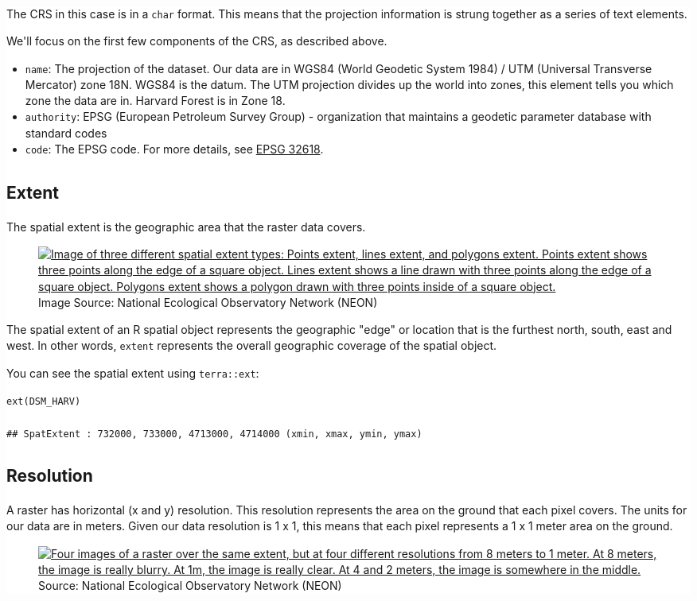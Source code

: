The CRS in this case is in a `char` format. This means that the projection
information is strung together as a series of text elements.

We'll focus on the first few components of the CRS, as described above.

* `name`: The projection of the dataset. Our data are in WGS84 (World Geodetic System 1984) / UTM (Universal Transverse Mercator) zone 18N. WGS84 is the datum. The UTM projection divides up the world into zones, this element tells you which zone the data are in. Harvard Forest is in Zone 18.
* `authority`: EPSG (European Petroleum Survey Group) - organization that maintains a geodetic parameter database with standard codes
* `code`: The EPSG code. For more details, see <a href="https://epsg.io/32618" target="_blank">EPSG 32618</a>.

## Extent
The spatial extent is the geographic area that the raster data covers. 

<figure>
    <a href="https://raw.githubusercontent.com/NEONScience/NEON-Data-Skills/main/graphics/vector-general/spatial_extent.png">
    <img src="https://raw.githubusercontent.com/NEONScience/NEON-Data-Skills/main/graphics/vector-general/spatial_extent.png"
    alt="Image of three different spatial extent types: Points extent, lines extent, and polygons extent. Points extent shows three points along the edge of a square object. Lines extent shows a line drawn with three points along the edge of a square object. Polygons extent shows a polygon drawn with three points inside of a square object.">
    </a>
    <figcaption> Image Source: National Ecological Observatory Network (NEON)
    </figcaption>
</figure>

The spatial extent of an R spatial object represents the geographic "edge" or 
location that is the furthest north, south, east and west. In other words, `extent` 
represents the overall geographic coverage of the spatial object. 

You can see the spatial extent using `terra::ext`:


    ext(DSM_HARV)

    ## SpatExtent : 732000, 733000, 4713000, 4714000 (xmin, xmax, ymin, ymax)

## Resolution
A raster has horizontal (x and y) resolution. This resolution represents the 
area on the ground that each pixel covers. The units for our data are in meters.
Given our data resolution is 1 x 1, this means that each pixel represents a 
1 x 1 meter area on the ground.

<figure>
    <a href="https://raw.githubusercontent.com/NEONScience/NEON-Data-Skills/main/graphics/raster-general/raster_resolution.png">
    <img src="https://raw.githubusercontent.com/NEONScience/NEON-Data-Skills/main/graphics/raster-general/raster_resolution.png"
    alt="Four images of a raster over the same extent, but at four different resolutions from 8 meters to 1 meter. At 8 meters, the image is really blurry. At 1m, the image is really clear. At 4 and 2 meters, the image is somewhere in the middle.">
    </a>
    <figcaption> Source: National Ecological Observatory Network (NEON)
    </figcaption>
</figure>
